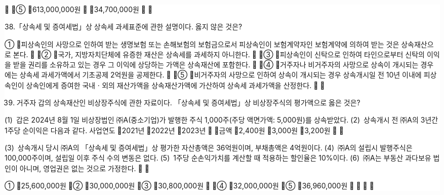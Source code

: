 
⑤
613,000,000원

34,700,000원



38.「상속세 및 증여세법」상 상속세 과세표준에 관한 설명이다. 옳지 않은 것은?
 
①
피상속인의 사망으로 인하여 받는 생명보험 또는 손해보험의 보험금으로서 피상속인이 보험계약자인 보험계약에 의하여 받는 것은 상속재산으로 본다.

②
국가, 지방자치단체에 유증한 재산은 상속세를 과세하지 아니한다.

③
피상속인이 신탁으로 인하여 타인으로부터 신탁의 이익을 받을 권리를 소유하고 있는 경우 그 이익에 상당하는 가액은 상속재산에 포함한다.

④
거주자나 비거주자의 사망으로 상속이 개시되는 경우에는 상속세 과세가액에서 기초공제 2억원을 공제한다.

⑤
비거주자의 사망으로 인하여 상속이 개시되는 경우 상속개시일 전 10년 이내에 피상속인이 상속인에게 증여한 국내ㆍ외의 재산가액을 상속재산가액에 가산하여 상속세 과세가액을 산정한다.




39. 거주자 갑의 상속재산인 비상장주식에 관한 자료이다. 「상속세 및 증여세법」상 비상장주식의 평가액으로 옳은 것은?
  
(1)  갑은 2024년 8월 1일 비상장법인 ㈜A(중소기업)가 발행한 주식 1,000주(주당 액면가액: 5,000원)를 상속받았다. 
(2)  상속개시 전 ㈜A의 3년간 1주당 순이익은 다음과 같다.
사업연도
2021년
2022년
2023년

금액
2,400원
3,000원
3,200원



(3)  상속개시 당시 ㈜A의 「상속세 및 증여세법」상 평가한 자산총액은 36억원이며, 부채총액은 4억원이다.
(4)  ㈜A의 설립시 발행주식은 100,000주이며, 설립일 이후 주식 수의 변동은 없다.
(5)  1주당 순손익가치를 계산할 때 적용하는 할인율은 10%이다.
(6)  ㈜A는 부동산 과다보유 법인이 아니며, 영업권은 없는 것으로 가정한다.


  
①
25,600,000원
②
30,000,000원
③
30,800,000원

④
32,000,000원
⑤
36,960,000원



